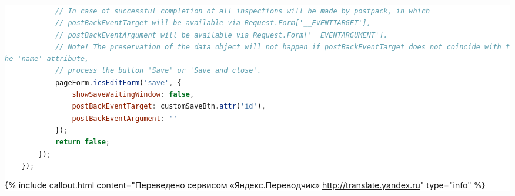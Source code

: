 ```javascript
            // In case of successful completion of all inspections will be made by postpack, in which 
            // postBackEventTarget will be available via Request.Form['__EVENTTARGET'], 
            // postBackEventArgument will be available via Request.Form['__EVENTARGUMENT']. 
            // Note! The preservation of the data object will not happen if postBackEventTarget does not coincide with the 'name' attribute, 
            // process the button 'Save' or 'Save and close'. 
            pageForm.icsEditForm('save', {
                showSaveWaitingWindow: false,
                postBackEventTarget: customSaveBtn.attr('id'),
                postBackEventArgument: ''
            });
            return false;
        });
    });

``` 



{% include callout.html content="Переведено сервисом «Яндекс.Переводчик» <http://translate.yandex.ru>" type="info" %}